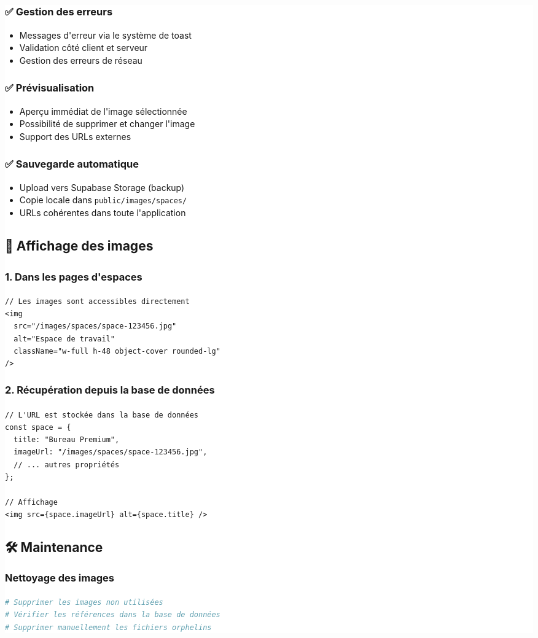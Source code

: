 ### ✅ Gestion des erreurs
- Messages d'erreur via le système de toast
- Validation côté client et serveur
- Gestion des erreurs de réseau

### ✅ Prévisualisation
- Aperçu immédiat de l'image sélectionnée
- Possibilité de supprimer et changer l'image
- Support des URLs externes

### ✅ Sauvegarde automatique
- Upload vers Supabase Storage (backup)
- Copie locale dans `public/images/spaces/`
- URLs cohérentes dans toute l'application

## 📱 Affichage des images

### 1. Dans les pages d'espaces

```tsx
// Les images sont accessibles directement
<img 
  src="/images/spaces/space-123456.jpg" 
  alt="Espace de travail"
  className="w-full h-48 object-cover rounded-lg"
/>
```

### 2. Récupération depuis la base de données

```tsx
// L'URL est stockée dans la base de données
const space = {
  title: "Bureau Premium",
  imageUrl: "/images/spaces/space-123456.jpg",
  // ... autres propriétés
};

// Affichage
<img src={space.imageUrl} alt={space.title} />
```

## 🛠️ Maintenance

### Nettoyage des images

```bash
# Supprimer les images non utilisées
# Vérifier les références dans la base de données
# Supprimer manuellement les fichiers orphelins
```
